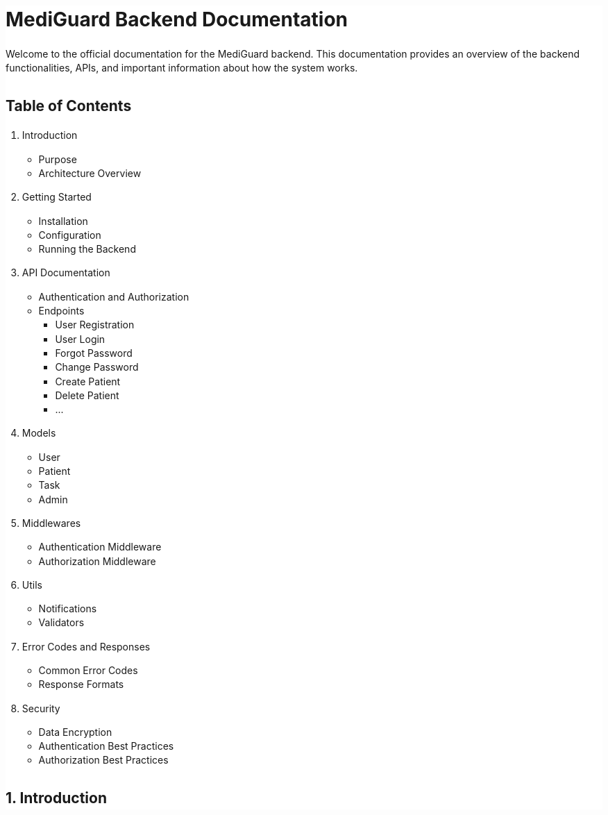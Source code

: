 # MediGuard Backend Documentation

Welcome to the official documentation for the MediGuard backend. This documentation provides an overview of the backend functionalities, APIs, and important information about how the system works.

## Table of Contents

1. Introduction
   - Purpose
   - Architecture Overview

2. Getting Started
   - Installation
   - Configuration
   - Running the Backend

3. API Documentation
   - Authentication and Authorization
   - Endpoints
     - User Registration
     - User Login
     - Forgot Password
     - Change Password
     - Create Patient
     - Delete Patient
     - ...

4. Models
   - User
   - Patient
   - Task
   - Admin

5. Middlewares
   - Authentication Middleware
   - Authorization Middleware

6. Utils
   - Notifications
   - Validators

7. Error Codes and Responses
   - Common Error Codes
   - Response Formats

8. Security
   - Data Encryption
   - Authentication Best Practices
   - Authorization Best Practices


## 1. Introduction
